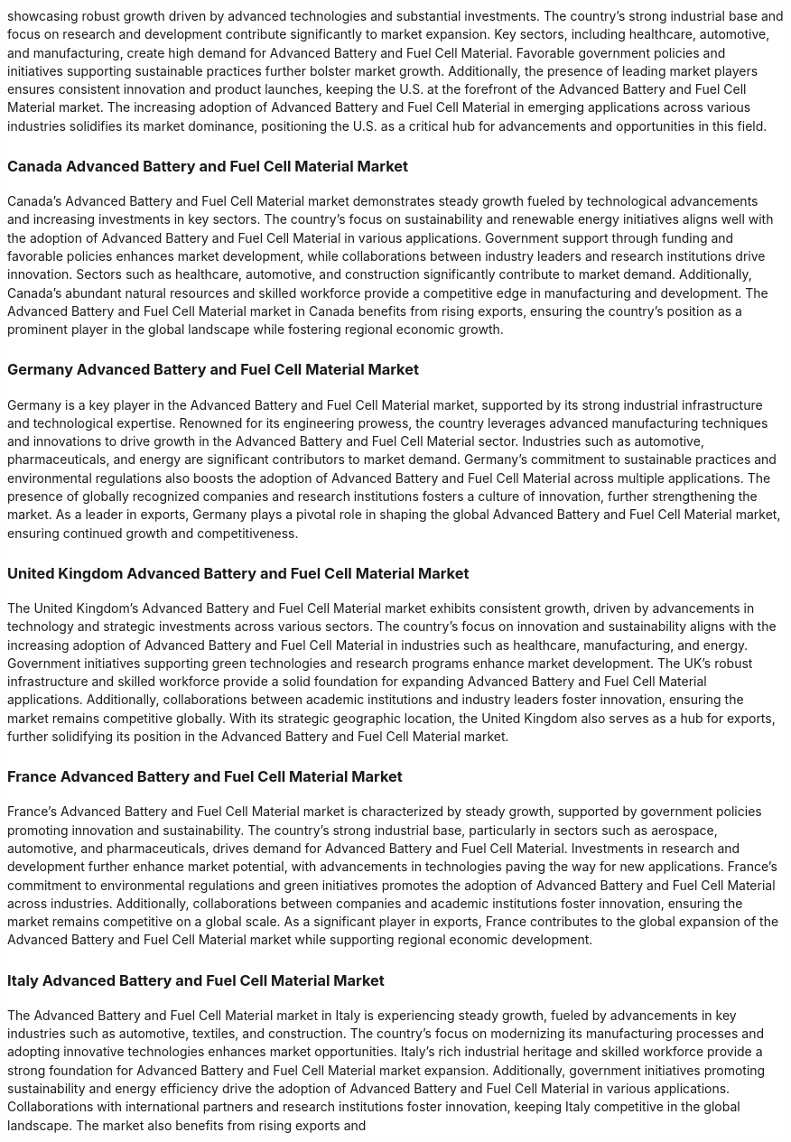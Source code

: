 showcasing robust growth driven by advanced technologies and substantial investments. The country&rsquo;s strong industrial base and focus on research and development contribute significantly to market expansion. Key sectors, including healthcare, automotive, and manufacturing, create high demand for Advanced Battery and Fuel Cell Material. Favorable government policies and initiatives supporting sustainable practices further bolster market growth. Additionally, the presence of leading market players ensures consistent innovation and product launches, keeping the U.S. at the forefront of the Advanced Battery and Fuel Cell Material market. The increasing adoption of Advanced Battery and Fuel Cell Material in emerging applications across various industries solidifies its market dominance, positioning the U.S. as a critical hub for advancements and opportunities in this field.</p><h3>Canada Advanced Battery and Fuel Cell Material Market</h3><p>Canada&rsquo;s Advanced Battery and Fuel Cell Material market demonstrates steady growth fueled by technological advancements and increasing investments in key sectors. The country&rsquo;s focus on sustainability and renewable energy initiatives aligns well with the adoption of Advanced Battery and Fuel Cell Material in various applications. Government support through funding and favorable policies enhances market development, while collaborations between industry leaders and research institutions drive innovation. Sectors such as healthcare, automotive, and construction significantly contribute to market demand. Additionally, Canada&rsquo;s abundant natural resources and skilled workforce provide a competitive edge in manufacturing and development. The Advanced Battery and Fuel Cell Material market in Canada benefits from rising exports, ensuring the country&rsquo;s position as a prominent player in the global landscape while fostering regional economic growth.</p><h3>Germany Advanced Battery and Fuel Cell Material Market</h3><p>Germany is a key player in the Advanced Battery and Fuel Cell Material market, supported by its strong industrial infrastructure and technological expertise. Renowned for its engineering prowess, the country leverages advanced manufacturing techniques and innovations to drive growth in the Advanced Battery and Fuel Cell Material sector. Industries such as automotive, pharmaceuticals, and energy are significant contributors to market demand. Germany&rsquo;s commitment to sustainable practices and environmental regulations also boosts the adoption of Advanced Battery and Fuel Cell Material across multiple applications. The presence of globally recognized companies and research institutions fosters a culture of innovation, further strengthening the market. As a leader in exports, Germany plays a pivotal role in shaping the global Advanced Battery and Fuel Cell Material market, ensuring continued growth and competitiveness.</p><h3>United Kingdom Advanced Battery and Fuel Cell Material Market</h3><p>The United Kingdom&rsquo;s Advanced Battery and Fuel Cell Material market exhibits consistent growth, driven by advancements in technology and strategic investments across various sectors. The country&rsquo;s focus on innovation and sustainability aligns with the increasing adoption of Advanced Battery and Fuel Cell Material in industries such as healthcare, manufacturing, and energy. Government initiatives supporting green technologies and research programs enhance market development. The UK&rsquo;s robust infrastructure and skilled workforce provide a solid foundation for expanding Advanced Battery and Fuel Cell Material applications. Additionally, collaborations between academic institutions and industry leaders foster innovation, ensuring the market remains competitive globally. With its strategic geographic location, the United Kingdom also serves as a hub for exports, further solidifying its position in the Advanced Battery and Fuel Cell Material market.</p><h3>France Advanced Battery and Fuel Cell Material Market</h3><p>France&rsquo;s Advanced Battery and Fuel Cell Material market is characterized by steady growth, supported by government policies promoting innovation and sustainability. The country&rsquo;s strong industrial base, particularly in sectors such as aerospace, automotive, and pharmaceuticals, drives demand for Advanced Battery and Fuel Cell Material. Investments in research and development further enhance market potential, with advancements in technologies paving the way for new applications. France&rsquo;s commitment to environmental regulations and green initiatives promotes the adoption of Advanced Battery and Fuel Cell Material across industries. Additionally, collaborations between companies and academic institutions foster innovation, ensuring the market remains competitive on a global scale. As a significant player in exports, France contributes to the global expansion of the Advanced Battery and Fuel Cell Material market while supporting regional economic development.</p><h3>Italy Advanced Battery and Fuel Cell Material Market</h3><p>The Advanced Battery and Fuel Cell Material market in Italy is experiencing steady growth, fueled by advancements in key industries such as automotive, textiles, and construction. The country&rsquo;s focus on modernizing its manufacturing processes and adopting innovative technologies enhances market opportunities. Italy&rsquo;s rich industrial heritage and skilled workforce provide a strong foundation for Advanced Battery and Fuel Cell Material market expansion. Additionally, government initiatives promoting sustainability and energy efficiency drive the adoption of Advanced Battery and Fuel Cell Material in various applications. Collaborations with international partners and research institutions foster innovation, keeping Italy competitive in the global landscape. The market also benefits from rising exports and